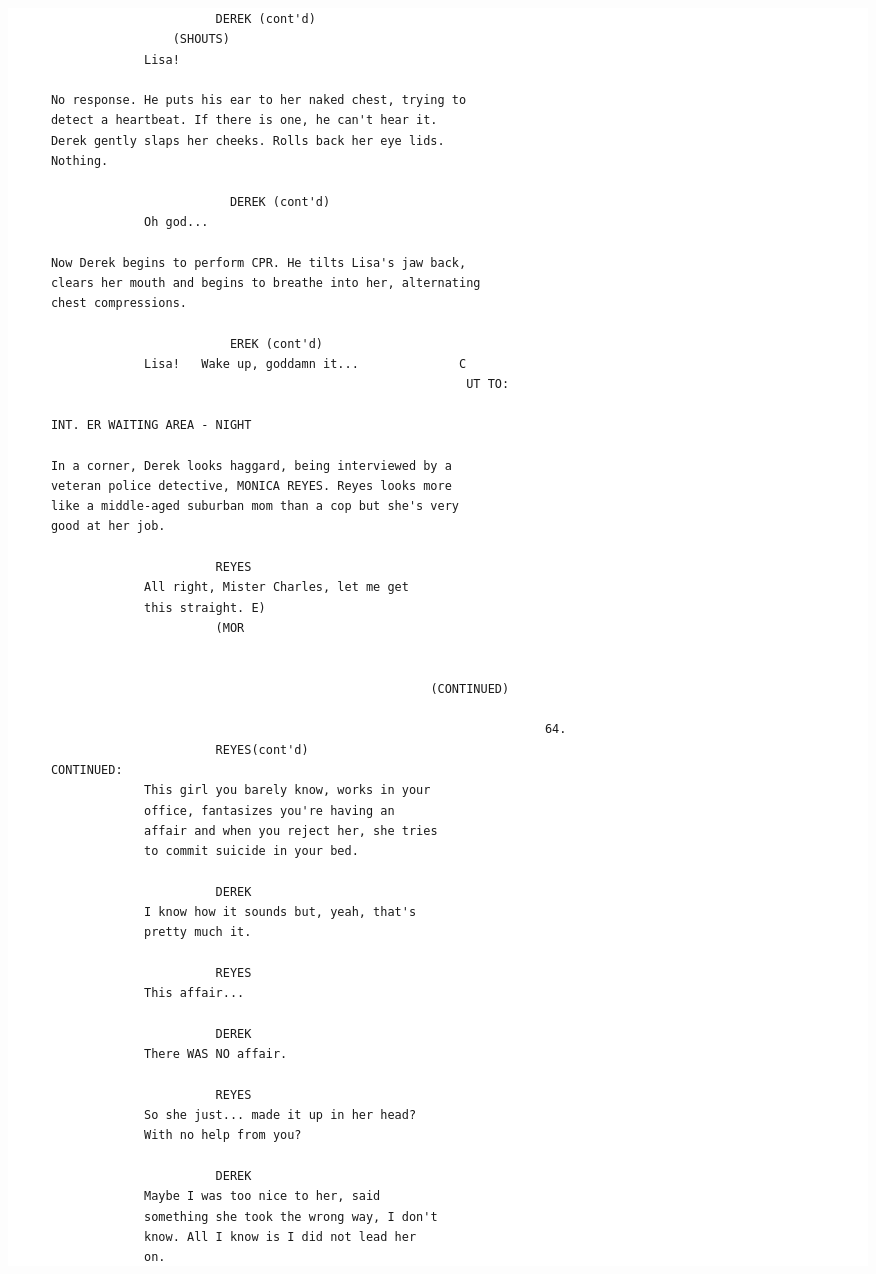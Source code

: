                                  DEREK (cont'd)
                           (SHOUTS)
                       Lisa!
          
          No response. He puts his ear to her naked chest, trying to
          detect a heartbeat. If there is one, he can't hear it.
          Derek gently slaps her cheeks. Rolls back her eye lids.
          Nothing.
          
                                   DEREK (cont'd)
                       Oh god...
          
          Now Derek begins to perform CPR. He tilts Lisa's jaw back,
          clears her mouth and begins to breathe into her, alternating
          chest compressions.
          
                                   EREK (cont'd)
                       Lisa!   Wake up, goddamn it...              C
                                                                    UT TO:
          
          INT. ER WAITING AREA - NIGHT
          
          In a corner, Derek looks haggard, being interviewed by a
          veteran police detective, MONICA REYES. Reyes looks more
          like a middle-aged suburban mom than a cop but she's very
          good at her job.
          
                                 REYES
                       All right, Mister Charles, let me get
                       this straight. E)
                                 (MOR
          
          
                                                               (CONTINUED)
          
                                                                               64.
                                 REYES(cont'd)
          CONTINUED:
                       This girl you barely know, works in your
                       office, fantasizes you're having an
                       affair and when you reject her, she tries
                       to commit suicide in your bed.
          
                                 DEREK
                       I know how it sounds but, yeah, that's
                       pretty much it.
          
                                 REYES
                       This affair...
          
                                 DEREK
                       There WAS NO affair.
          
                                 REYES
                       So she just... made it up in her head?
                       With no help from you?
          
                                 DEREK
                       Maybe I was too nice to her, said
                       something she took the wrong way, I don't
                       know. All I know is I did not lead her
                       on.
          